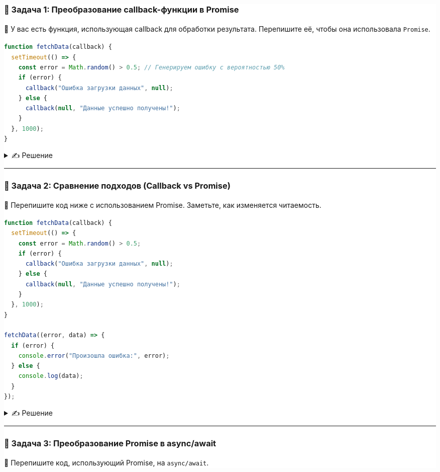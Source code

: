 
### 📌 Задача 1: Преобразование callback-функции в Promise

📜 У вас есть функция, использующая callback для обработки результата. Перепишите её, чтобы она использовала `Promise`.

```javascript
function fetchData(callback) {
  setTimeout(() => {
    const error = Math.random() > 0.5; // Генерируем ошибку с вероятностью 50%
    if (error) {
      callback("Ошибка загрузки данных", null);
    } else {
      callback(null, "Данные успешно получены!");
    }
  }, 1000);
}
```

<details><summary>✍ Решение</summary></details>

---

### 📌 Задача 2: Сравнение подходов (Callback vs Promise)

📜 Перепишите код ниже с использованием Promise. Заметьте, как изменяется читаемость.

```javascript
function fetchData(callback) {
  setTimeout(() => {
    const error = Math.random() > 0.5;
    if (error) {
      callback("Ошибка загрузки данных", null);
    } else {
      callback(null, "Данные успешно получены!");
    }
  }, 1000);
}

fetchData((error, data) => {
  if (error) {
    console.error("Произошла ошибка:", error);
  } else {
    console.log(data);
  }
});
```

<details><summary>✍ Решение</summary></details>

---

### 📌 Задача 3: Преобразование Promise в async/await

📜 Перепишите код, использующий Promise, на `async/await`.
